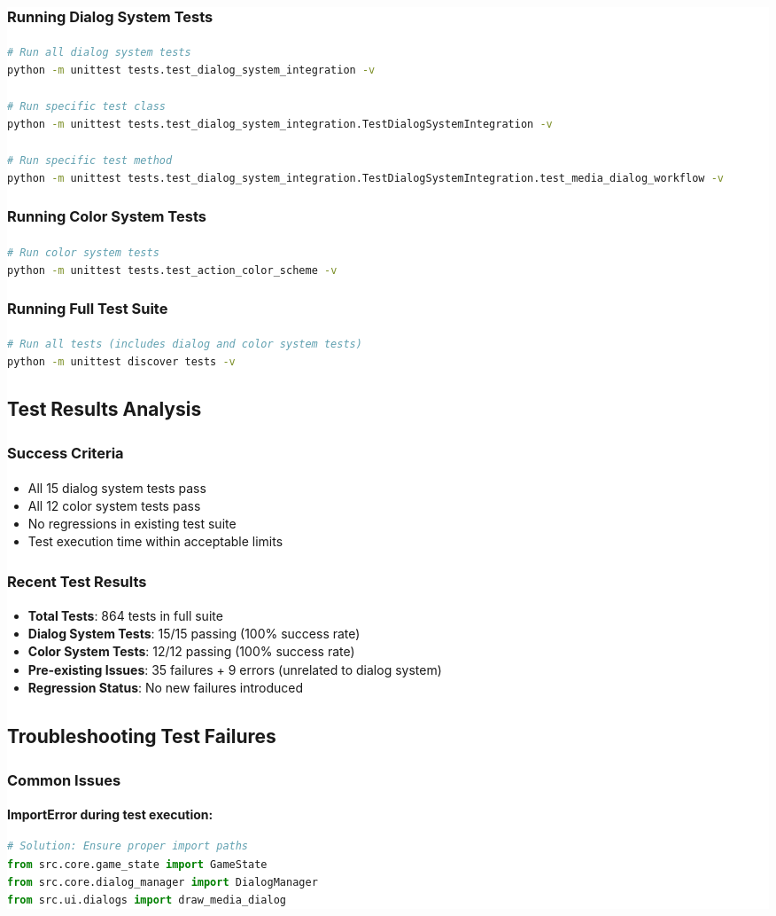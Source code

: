 ### Running Dialog System Tests
```bash
# Run all dialog system tests
python -m unittest tests.test_dialog_system_integration -v

# Run specific test class
python -m unittest tests.test_dialog_system_integration.TestDialogSystemIntegration -v

# Run specific test method
python -m unittest tests.test_dialog_system_integration.TestDialogSystemIntegration.test_media_dialog_workflow -v
```

### Running Color System Tests
```bash
# Run color system tests
python -m unittest tests.test_action_color_scheme -v
```

### Running Full Test Suite
```bash
# Run all tests (includes dialog and color system tests)
python -m unittest discover tests -v
```

## Test Results Analysis

### Success Criteria
- All 15 dialog system tests pass
- All 12 color system tests pass  
- No regressions in existing test suite
- Test execution time within acceptable limits

### Recent Test Results
- **Total Tests**: 864 tests in full suite
- **Dialog System Tests**: 15/15 passing (100% success rate)
- **Color System Tests**: 12/12 passing (100% success rate)
- **Pre-existing Issues**: 35 failures + 9 errors (unrelated to dialog system)
- **Regression Status**: No new failures introduced

## Troubleshooting Test Failures

### Common Issues

**ImportError during test execution:**
```python
# Solution: Ensure proper import paths
from src.core.game_state import GameState
from src.core.dialog_manager import DialogManager
from src.ui.dialogs import draw_media_dialog
```

